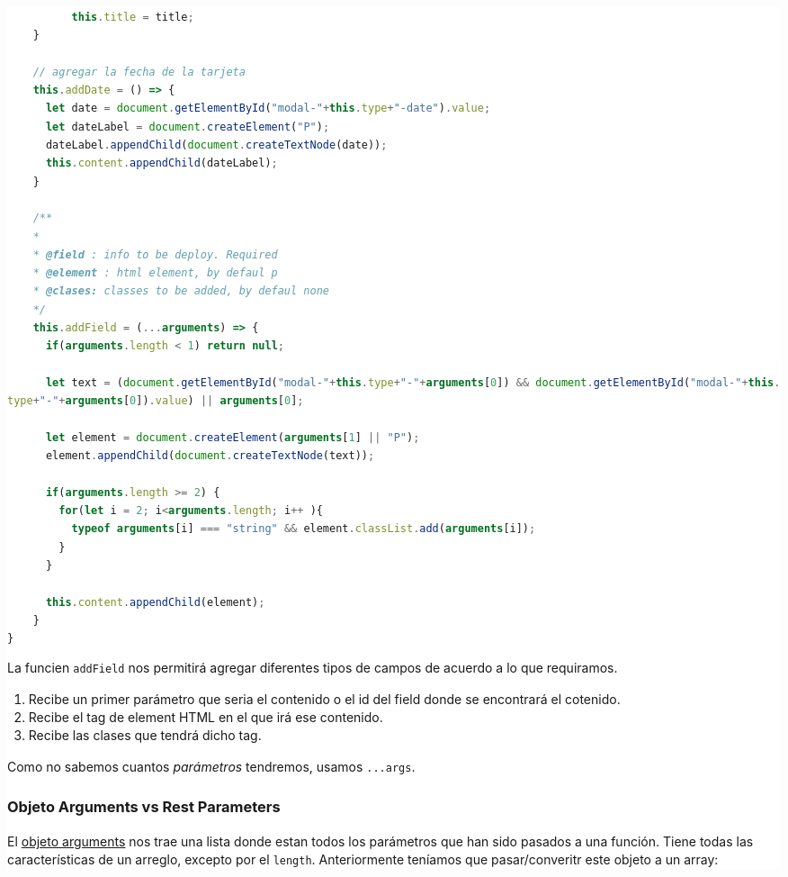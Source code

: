 ```JavaScript 
		  this.title = title;
    }

    // agregar la fecha de la tarjeta
    this.addDate = () => {
      let date = document.getElementById("modal-"+this.type+"-date").value;
      let dateLabel = document.createElement("P");
      dateLabel.appendChild(document.createTextNode(date));
      this.content.appendChild(dateLabel);
    }

    /**
    * 
    * @field : info to be deploy. Required
    * @element : html element, by defaul p
    * @clases: classes to be added, by defaul none
    */
    this.addField = (...arguments) => {
      if(arguments.length < 1) return null; 

      let text = (document.getElementById("modal-"+this.type+"-"+arguments[0]) && document.getElementById("modal-"+this.type+"-"+arguments[0]).value) || arguments[0];		
      
      let element = document.createElement(arguments[1] || "P");
      element.appendChild(document.createTextNode(text));
      
      if(arguments.length >= 2) {
        for(let i = 2; i<arguments.length; i++ ){
          typeof arguments[i] === "string" && element.classList.add(arguments[i]);
        }
      }

      this.content.appendChild(element);
    }
}
```

La funcien `addField` nos permitirá agregar diferentes tipos de campos de acuerdo a lo que requiramos. 

1. Recibe un primer parámetro que seria el contenido o el id del field donde se encontrará el cotenido.
2. Recibe el tag de element HTML en el que irá ese contenido. 
3. Recibe las clases que tendrá dicho tag. 

Como no sabemos cuantos *parámetros* tendremos, usamos `...args`.

### Objeto Arguments vs Rest Parameters 
El [objeto arguments](https://developer.mozilla.org/en/docs/Web/JavaScript/Reference/Functions/arguments) nos trae una lista donde estan todos los parámetros que han sido pasados a una función. Tiene todas las características de un arreglo, excepto por el `length`. Anteriormente teníamos que pasar/converitr este objeto a un array:
